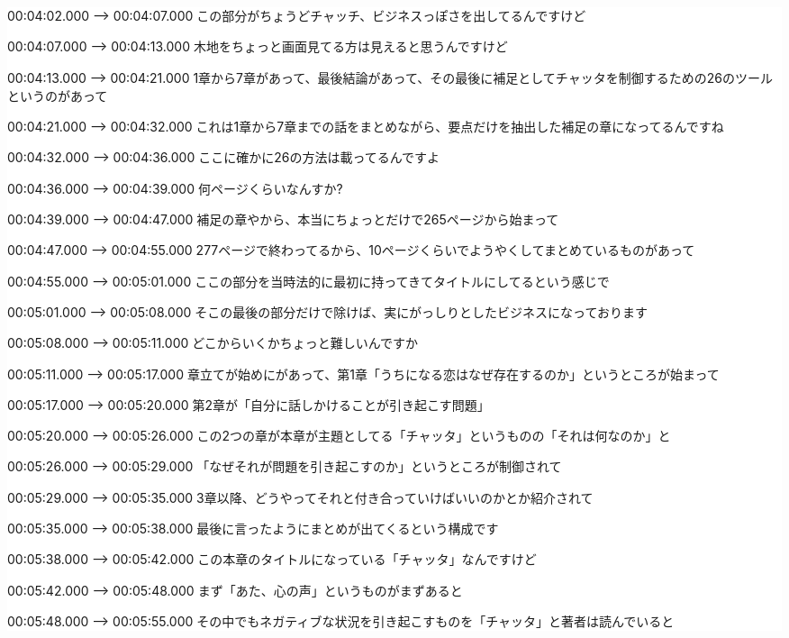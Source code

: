 00:04:02.000 --> 00:04:07.000
この部分がちょうどチャッチ、ビジネスっぽさを出してるんですけど

00:04:07.000 --> 00:04:13.000
木地をちょっと画面見てる方は見えると思うんですけど

00:04:13.000 --> 00:04:21.000
1章から7章があって、最後結論があって、その最後に補足としてチャッタを制御するための26のツールというのがあって

00:04:21.000 --> 00:04:32.000
これは1章から7章までの話をまとめながら、要点だけを抽出した補足の章になってるんですね

00:04:32.000 --> 00:04:36.000
ここに確かに26の方法は載ってるんですよ

00:04:36.000 --> 00:04:39.000
何ページくらいなんすか?

00:04:39.000 --> 00:04:47.000
補足の章やから、本当にちょっとだけで265ページから始まって

00:04:47.000 --> 00:04:55.000
277ページで終わってるから、10ページくらいでようやくしてまとめているものがあって

00:04:55.000 --> 00:05:01.000
ここの部分を当時法的に最初に持ってきてタイトルにしてるという感じで

00:05:01.000 --> 00:05:08.000
そこの最後の部分だけで除けば、実にがっしりとしたビジネスになっております

00:05:08.000 --> 00:05:11.000
どこからいくかちょっと難しいんですか

00:05:11.000 --> 00:05:17.000
章立てが始めにがあって、第1章「うちになる恋はなぜ存在するのか」というところが始まって

00:05:17.000 --> 00:05:20.000
第2章が「自分に話しかけることが引き起こす問題」

00:05:20.000 --> 00:05:26.000
この2つの章が本章が主題としてる「チャッタ」というものの「それは何なのか」と

00:05:26.000 --> 00:05:29.000
「なぜそれが問題を引き起こすのか」というところが制御されて

00:05:29.000 --> 00:05:35.000
3章以降、どうやってそれと付き合っていけばいいのかとか紹介されて

00:05:35.000 --> 00:05:38.000
最後に言ったようにまとめが出てくるという構成です

00:05:38.000 --> 00:05:42.000
この本章のタイトルになっている「チャッタ」なんですけど

00:05:42.000 --> 00:05:48.000
まず「あた、心の声」というものがまずあると

00:05:48.000 --> 00:05:55.000
その中でもネガティブな状況を引き起こすものを「チャッタ」と著者は読んでいると
